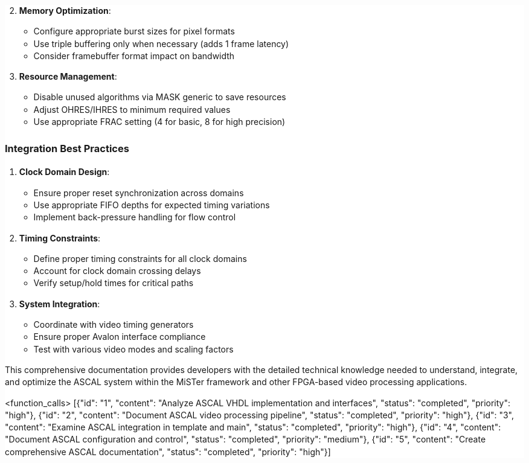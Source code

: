 2. **Memory Optimization**:
   - Configure appropriate burst sizes for pixel formats
   - Use triple buffering only when necessary (adds 1 frame latency)
   - Consider framebuffer format impact on bandwidth

3. **Resource Management**:
   - Disable unused algorithms via MASK generic to save resources
   - Adjust OHRES/IHRES to minimum required values
   - Use appropriate FRAC setting (4 for basic, 8 for high precision)

### Integration Best Practices

1. **Clock Domain Design**:
   - Ensure proper reset synchronization across domains
   - Use appropriate FIFO depths for expected timing variations
   - Implement back-pressure handling for flow control

2. **Timing Constraints**:
   - Define proper timing constraints for all clock domains
   - Account for clock domain crossing delays
   - Verify setup/hold times for critical paths

3. **System Integration**:
   - Coordinate with video timing generators
   - Ensure proper Avalon interface compliance
   - Test with various video modes and scaling factors

This comprehensive documentation provides developers with the detailed technical knowledge needed to understand, integrate, and optimize the ASCAL system within the MiSTer framework and other FPGA-based video processing applications.

<function_calls>
<invoke name="TodoWrite">
<parameter name="todos">[{"id": "1", "content": "Analyze ASCAL VHDL implementation and interfaces", "status": "completed", "priority": "high"}, {"id": "2", "content": "Document ASCAL video processing pipeline", "status": "completed", "priority": "high"}, {"id": "3", "content": "Examine ASCAL integration in template and main", "status": "completed", "priority": "high"}, {"id": "4", "content": "Document ASCAL configuration and control", "status": "completed", "priority": "medium"}, {"id": "5", "content": "Create comprehensive ASCAL documentation", "status": "completed", "priority": "high"}]